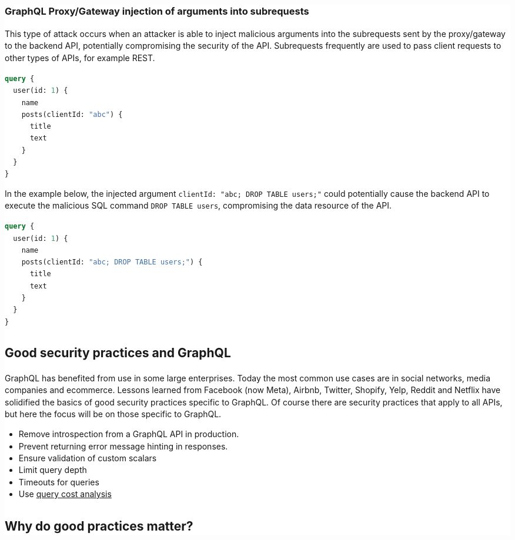 ### GraphQL Proxy/Gateway injection of arguments into subrequests

This type of attack occurs when an attacker is able to inject malicious arguments into the subrequests sent by the proxy/gateway to the backend API, potentially compromising the security of the API. Subrequests frequently are used to pass client requests to other types of APIs, for example REST.

```graphql
query {
  user(id: 1) {
    name
    posts(clientId: "abc") {
      title
      text
    }
  }
}

```

In the example below, the injected argument `clientId: "abc; DROP TABLE users;"` could potentially cause the backend API to execute the malicious SQL command `DROP TABLE users`, compromising the data resource of the API.

```graphql
query {
  user(id: 1) {
    name
    posts(clientId: "abc; DROP TABLE users;") {
      title
      text
    }
  }
}

```

## Good security practices and GraphQL

GraphQL has benefited from use in some large enterprises. Today the most common use cases are in social networks, media companies and ecommerce. Lessons learned from Facebook (now Meta), Airbnb, Twitter, Shopify, Yelp, Reddit and Netflix have solidified the basics of good security practices specific to GraphQL. Of course there are security practices that apply to all APIs, but here the focus will be on those specific to GraphQL.

- Remove introspection from a GraphQL API in production.
- Prevent returning error message hinting in responses.
- Ensure validation of custom scalars
- Limit query depth
- Timeouts for queries
- Use [query cost analysis](https://mmatsa.com/blog/methods-of-cost-analysis/)

## Why do good practices matter?
